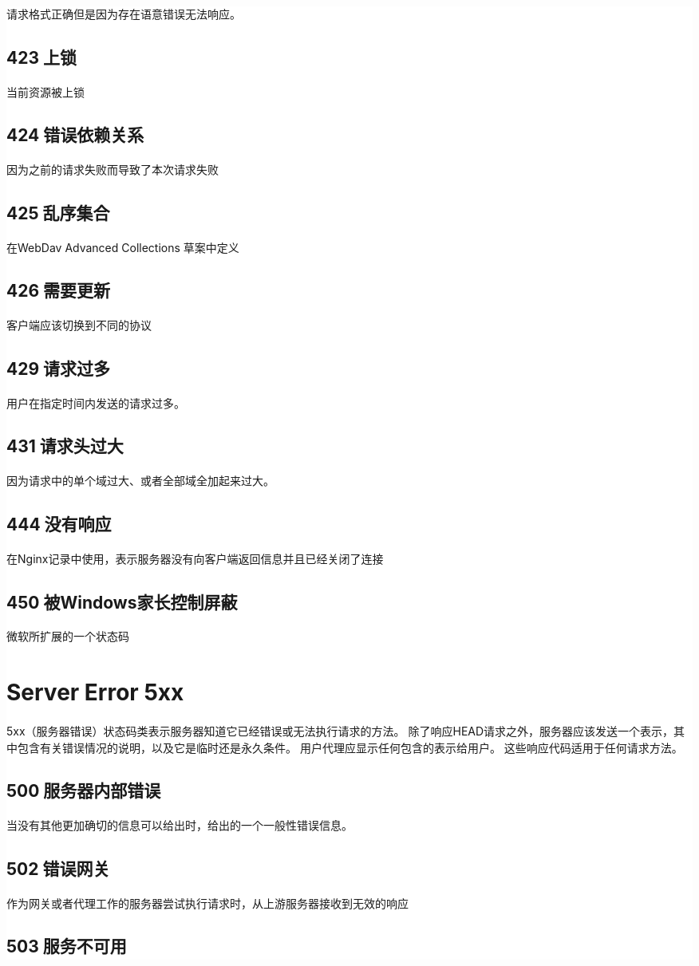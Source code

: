 请求格式正确但是因为存在语意错误无法响应。

## 423 上锁

当前资源被上锁

## 424 错误依赖关系

因为之前的请求失败而导致了本次请求失败

## 425 乱序集合

在WebDav Advanced Collections 草案中定义

## 426 需要更新

客户端应该切换到不同的协议

## 429 请求过多

用户在指定时间内发送的请求过多。

## 431 请求头过大

因为请求中的单个域过大、或者全部域全加起来过大。

## 444 没有响应

在Nginx记录中使用，表示服务器没有向客户端返回信息并且已经关闭了连接

## 450 被Windows家长控制屏蔽

微软所扩展的一个状态码

# Server Error 5xx

5xx（服务器错误）状态码类表示服务器知道它已经错误或无法执行请求的方法。 除了响应HEAD请求之外，服务器应该发送一个表示，其中包含有关错误情况的说明，以及它是临时还是永久条件。 用户代理应显示任何包含的表示给用户。 这些响应代码适用于任何请求方法。

## 500 服务器内部错误

当没有其他更加确切的信息可以给出时，给出的一个一般性错误信息。

## 502 错误网关

作为网关或者代理工作的服务器尝试执行请求时，从上游服务器接收到无效的响应

## 503 服务不可用
